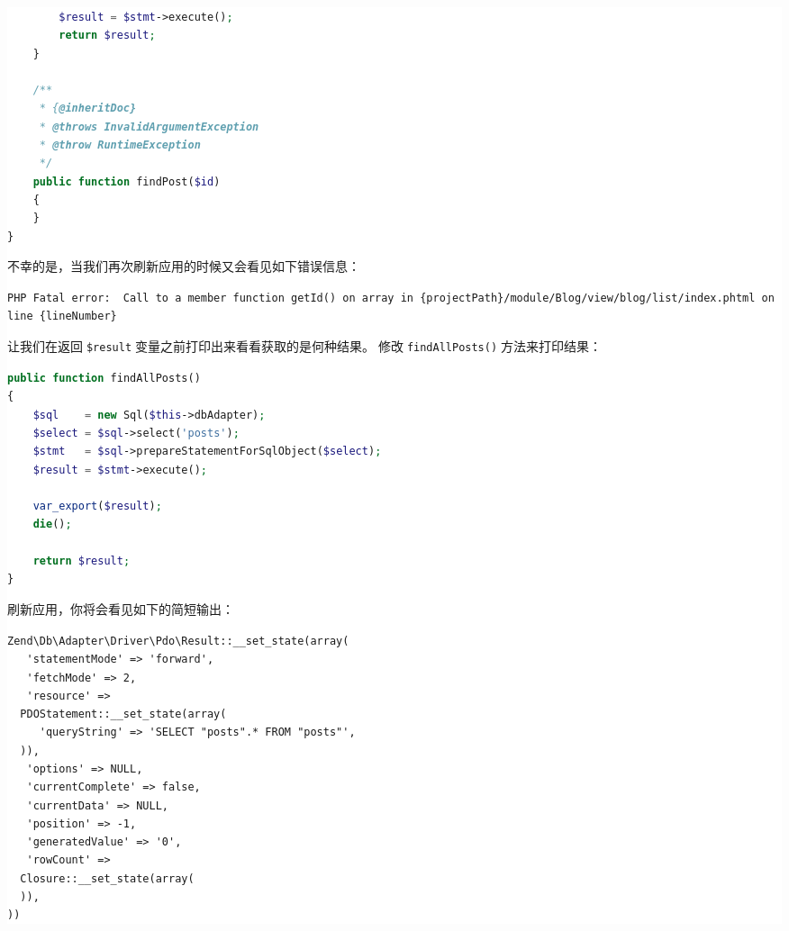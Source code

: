 ```php
        $result = $stmt->execute();
        return $result;
    }

    /**
     * {@inheritDoc}
     * @throws InvalidArgumentException
     * @throw RuntimeException
     */
    public function findPost($id)
    {
    }
}
```

不幸的是，当我们再次刷新应用的时候又会看见如下错误信息：

```text
PHP Fatal error:  Call to a member function getId() on array in {projectPath}/module/Blog/view/blog/list/index.phtml on line {lineNumber}
```

让我们在返回 `$result` 变量之前打印出来看看获取的是何种结果。
修改 `findAllPosts()` 方法来打印结果：

```php
public function findAllPosts()
{
    $sql    = new Sql($this->dbAdapter);
    $select = $sql->select('posts');
    $stmt   = $sql->prepareStatementForSqlObject($select);
    $result = $stmt->execute();

    var_export($result);
    die();

    return $result;
}
```

刷新应用，你将会看见如下的简短输出：

```text
Zend\Db\Adapter\Driver\Pdo\Result::__set_state(array(
   'statementMode' => 'forward',
   'fetchMode' => 2,
   'resource' => 
  PDOStatement::__set_state(array(
     'queryString' => 'SELECT "posts".* FROM "posts"',
  )),
   'options' => NULL,
   'currentComplete' => false,
   'currentData' => NULL,
   'position' => -1,
   'generatedValue' => '0',
   'rowCount' => 
  Closure::__set_state(array(
  )),
))
```
